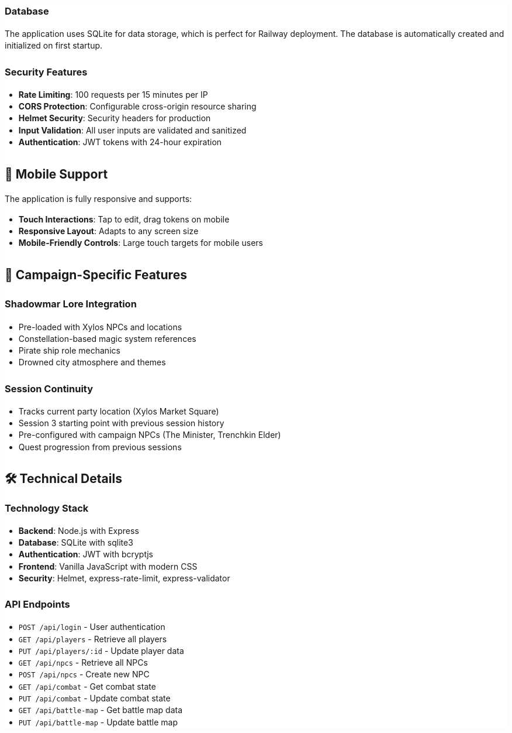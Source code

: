 ### **Database**

The application uses SQLite for data storage, which is perfect for Railway deployment. The database is automatically created and initialized on first startup.

### **Security Features**

- **Rate Limiting**: 100 requests per 15 minutes per IP
- **CORS Protection**: Configurable cross-origin resource sharing
- **Helmet Security**: Security headers for production
- **Input Validation**: All user inputs are validated and sanitized
- **Authentication**: JWT tokens with 24-hour expiration

## 📱 Mobile Support

The application is fully responsive and supports:
- **Touch Interactions**: Tap to edit, drag tokens on mobile
- **Responsive Layout**: Adapts to any screen size
- **Mobile-Friendly Controls**: Large touch targets for mobile users

## 🎯 Campaign-Specific Features

### **Shadowmar Lore Integration**
- Pre-loaded with Xylos NPCs and locations
- Constellation-based magic system references
- Pirate ship role mechanics
- Drowned city atmosphere and themes

### **Session Continuity**
- Tracks current party location (Xylos Market Square)
- Session 3 starting point with previous session history
- Pre-configured with campaign NPCs (The Minister, Trenchkin Elder)
- Quest progression from previous sessions

## 🛠️ Technical Details

### **Technology Stack**
- **Backend**: Node.js with Express
- **Database**: SQLite with sqlite3
- **Authentication**: JWT with bcryptjs
- **Frontend**: Vanilla JavaScript with modern CSS
- **Security**: Helmet, express-rate-limit, express-validator

### **API Endpoints**
- `POST /api/login` - User authentication
- `GET /api/players` - Retrieve all players
- `PUT /api/players/:id` - Update player data
- `GET /api/npcs` - Retrieve all NPCs
- `POST /api/npcs` - Create new NPC
- `GET /api/combat` - Get combat state
- `PUT /api/combat` - Update combat state
- `GET /api/battle-map` - Get battle map data
- `PUT /api/battle-map` - Update battle map
